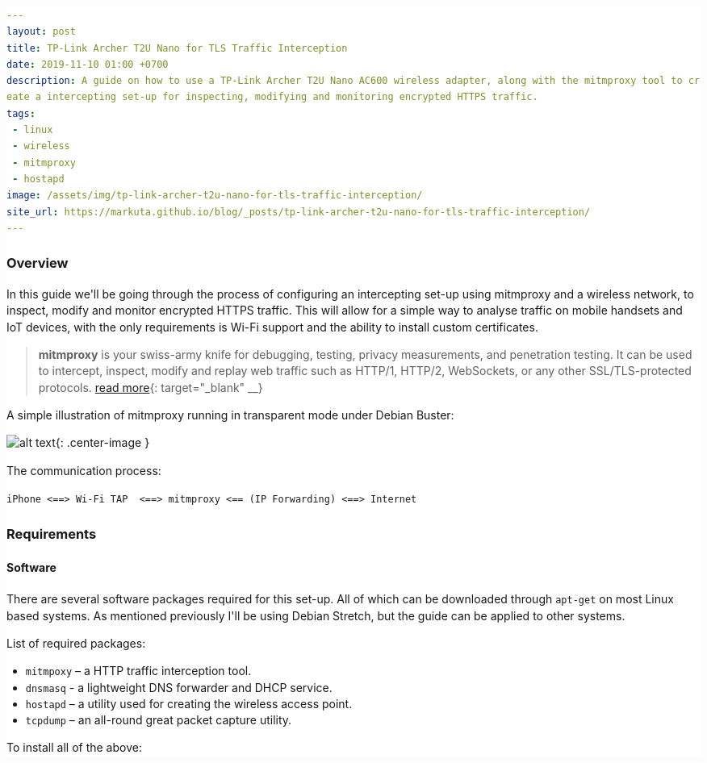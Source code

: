 ```yaml
---
layout: post
title: TP-Link Archer T2U Nano for TLS Traffic Interception
date: 2019-11-10 01:00 +0700
description: A guide on how to use a TP-Link Archer T2U Nano AC600 wireless adapter, along with the mitmproxy tool to create a intercepting set-up for inspecting, modifying and monitoring encrypted HTTPS traffic. 
tags: 
 - linux
 - wireless
 - mitmproxy
 - hostapd
image: /assets/img/tp-link-archer-t2u-nano-for-tls-traffic-interception/
site_url: https://markuta.github.io/blog/_posts/tp-link-archer-t2u-nano-for-tls-traffic-interception/
---
```


### Overview
In this guide we'll be going through the process of configuring an intercepting set-up using mitmproxy and a wireless network, to inspect, modify and monitor encrypted HTTPS traffic. This will allow for a simple way to analyse traffic on mobile handsets and IoT devices, with the only requirements is Wi-Fi support and the ability to install custom certificates.

> **mitmproxy** is your swiss-army knife for debugging, testing, privacy measurements, and penetration testing. It can be used to intercept, inspect, modify and replay web traffic such as HTTP/1, HTTP/2, WebSockets, or any other SSL/TLS-protected protocols. [read more](https://mitmproxy.org/){: target="_blank" __}

A simple illustration of mitmproxy running in transparent mode under Debian Buster:

![alt text]({{page.image}}/mitmproxy-example.png "mitmproxy example"){: .center-image }

The communication process:
```
iPhone <==> Wi-Fi TAP  <==> mitmproxy <== (IP Forwarding) <==> Internet
```

### Requirements

#### Software
There are several software packages required for this set-up. All of which can be downloaded through `apt-get` on most Linux based systems. As mentioned previously I'll be using Debian Stretch, but the guide can be applied to other systems.

List of required packages:
* `mitmpoxy` – a HTTP traffic interception tool. 
* `dnsmasq` - a lightweight DNS forwarder and DHCP service. 
* `hostapd` – a utility used for creating the wireless access point. 
* `tcpdump` – an all-round great packet capture utility.

To install all of the above: 
